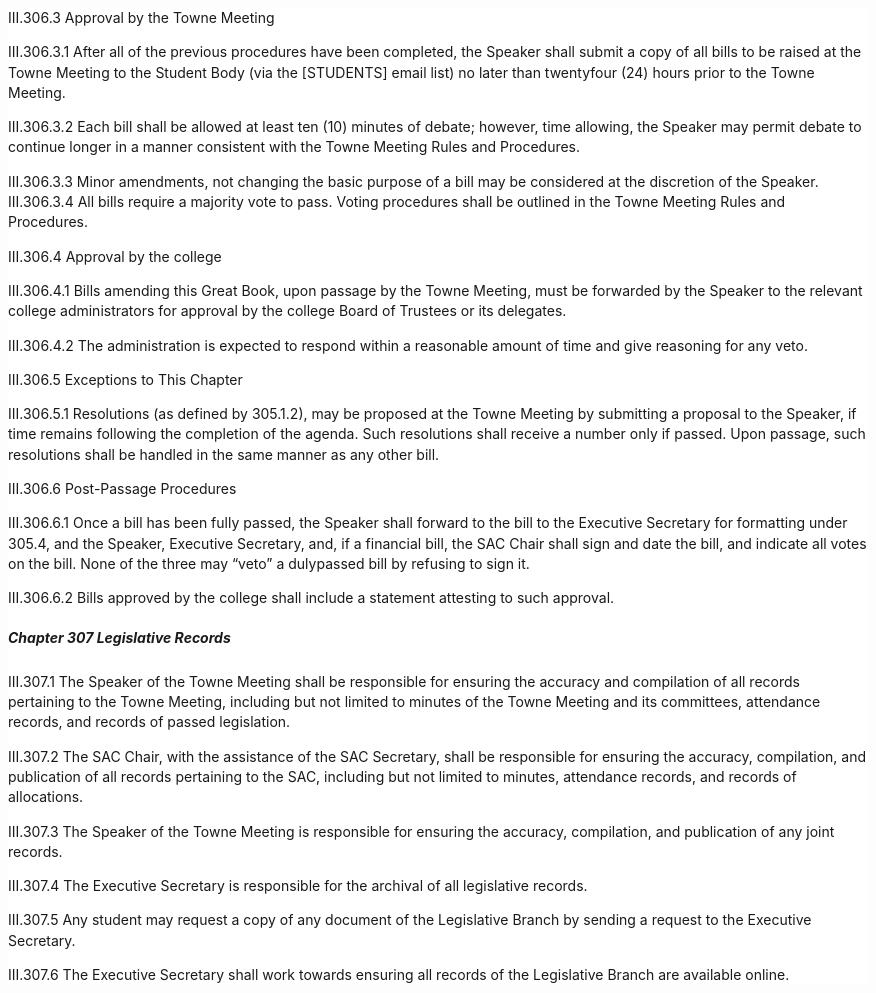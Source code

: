 III.306.3 Approval by the Towne Meeting

III.306.3.1 After all of the previous procedures have been completed, the Speaker shall submit a copy of all bills to be raised at the Towne Meeting to the Student Body (via the \[STUDENTS\] email list) no later than twenty­four (24) hours prior to the Towne Meeting.

III.306.3.2 Each bill shall be allowed at least ten (10) minutes of debate; however, time allowing, the Speaker may permit debate to continue longer in a manner consistent with the Towne Meeting Rules and Procedures.

III.306.3.3 Minor amendments, not changing the basic purpose of a bill may be considered at the discretion of the Speaker.
III.306.3.4 All bills require a majority vote to pass. Voting procedures shall be outlined in the Towne Meeting Rules and Procedures.

III.306.4 Approval by the college

III.306.4.1 Bills amending this Great Book, upon passage by the Towne Meeting, must be forwarded by the Speaker to the relevant college administrators for approval by the college Board of Trustees or its delegates.

III.306.4.2 The administration is expected to respond within a reasonable amount of time and give reasoning for any veto.

III.306.5 Exceptions to This Chapter

III.306.5.1 Resolutions (as defined by 305.1.2), may be proposed at the Towne Meeting by submitting a proposal to the Speaker, if time remains following the completion of the agenda. Such resolutions shall receive a number only if passed. Upon passage, such resolutions shall be handled in the same manner as any other bill.

III.306.6 Post-­Passage Procedures

III.306.6.1 Once a bill has been fully passed, the Speaker shall forward to the bill to the Executive Secretary for formatting under 305.4, and the Speaker, Executive Secretary, and, if a financial bill, the SAC Chair shall sign and date the bill, and indicate all votes on the bill. None of the three may “veto” a duly­passed bill by refusing to sign it.

III.306.6.2 Bills approved by the college shall include a statement attesting to such approval.

##### Chapter 307 Legislative Records

III.307.1 The Speaker of the Towne Meeting shall be responsible for ensuring the accuracy and compilation of all records pertaining to the Towne Meeting, including but not limited to minutes of the Towne Meeting and its committees, attendance records, and records of passed legislation.

III.307.2 The SAC Chair, with the assistance of the SAC Secretary, shall be responsible for ensuring the accuracy, compilation, and publication of all records pertaining to the SAC, including but not limited to minutes, attendance records, and records of allocations.

III.307.3 The Speaker of the Towne Meeting is responsible for ensuring the accuracy, compilation, and publication of any joint records.

III.307.4 The Executive Secretary is responsible for the archival of all legislative records.

III.307.5 Any student may request a copy of any document of the Legislative Branch by sending a request to the Executive Secretary.

III.307.6 The Executive Secretary shall work towards ensuring all records of the Legislative Branch are available online.
